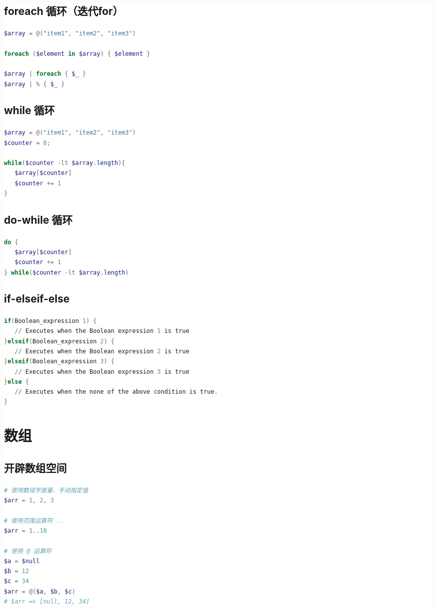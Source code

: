 ## foreach 循环（迭代for）
```PowerShell
$array = @("item1", "item2", "item3")
 
foreach ($element in $array) { $element }
 
$array | foreach { $_ }
$array | % { $_ }
```

## while 循环
```PowerShell
$array = @("item1", "item2", "item3")
$counter = 0;

while($counter -lt $array.length){
   $array[$counter]
   $counter += 1
}
```

## do-while 循环
```PowerShell
do {
   $array[$counter]
   $counter += 1
} while($counter -lt $array.length)
```

## if-elseif-else
```PowerShell
if(Boolean_expression 1) {
   // Executes when the Boolean expression 1 is true
}elseif(Boolean_expression 2) {
   // Executes when the Boolean expression 2 is true
}elseif(Boolean_expression 3) {
   // Executes when the Boolean expression 3 is true
}else {
   // Executes when the none of the above condition is true.
}
```

# 数组
## 开辟数组空间
```PowerShell
# 使用数组字面量，手动指定值
$arr = 1, 2, 3

# 使用范围运算符 ..
$arr = 1..10

# 使用 @ 运算符
$a = $null
$b = 12
$c = 34
$arr = @($a, $b, $c)
# $arr => [null, 12, 34]
```
